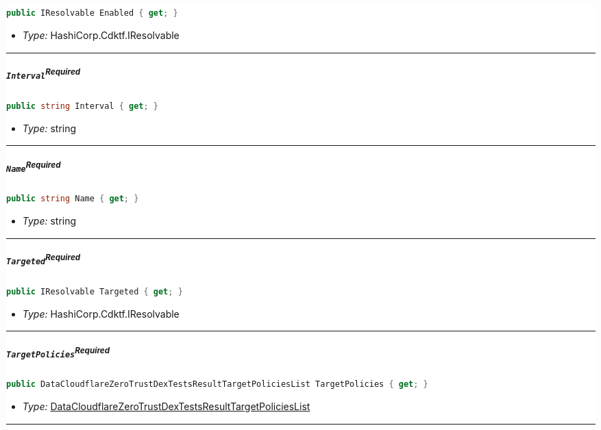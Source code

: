 ```csharp
public IResolvable Enabled { get; }
```

- *Type:* HashiCorp.Cdktf.IResolvable

---

##### `Interval`<sup>Required</sup> <a name="Interval" id="@cdktf/provider-cloudflare.dataCloudflareZeroTrustDexTests.DataCloudflareZeroTrustDexTestsResultOutputReference.property.interval"></a>

```csharp
public string Interval { get; }
```

- *Type:* string

---

##### `Name`<sup>Required</sup> <a name="Name" id="@cdktf/provider-cloudflare.dataCloudflareZeroTrustDexTests.DataCloudflareZeroTrustDexTestsResultOutputReference.property.name"></a>

```csharp
public string Name { get; }
```

- *Type:* string

---

##### `Targeted`<sup>Required</sup> <a name="Targeted" id="@cdktf/provider-cloudflare.dataCloudflareZeroTrustDexTests.DataCloudflareZeroTrustDexTestsResultOutputReference.property.targeted"></a>

```csharp
public IResolvable Targeted { get; }
```

- *Type:* HashiCorp.Cdktf.IResolvable

---

##### `TargetPolicies`<sup>Required</sup> <a name="TargetPolicies" id="@cdktf/provider-cloudflare.dataCloudflareZeroTrustDexTests.DataCloudflareZeroTrustDexTestsResultOutputReference.property.targetPolicies"></a>

```csharp
public DataCloudflareZeroTrustDexTestsResultTargetPoliciesList TargetPolicies { get; }
```

- *Type:* <a href="#@cdktf/provider-cloudflare.dataCloudflareZeroTrustDexTests.DataCloudflareZeroTrustDexTestsResultTargetPoliciesList">DataCloudflareZeroTrustDexTestsResultTargetPoliciesList</a>

---